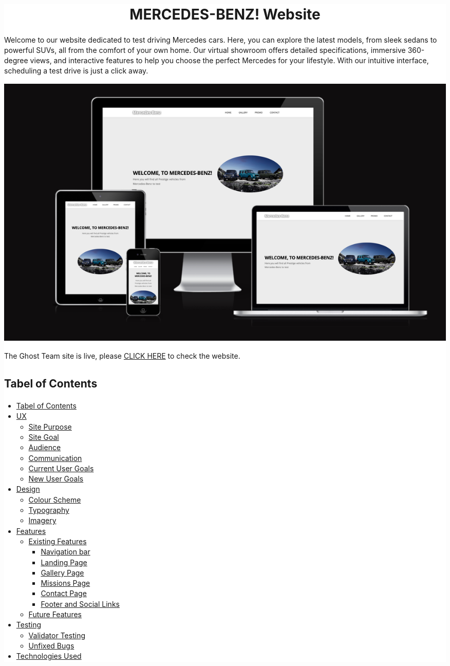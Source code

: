 <h1 align="center"> MERCEDES-BENZ! Website</h1>
Welcome to our website dedicated to test driving Mercedes cars. Here, you can explore the latest models, from sleek sedans to powerful SUVs, all from the comfort of your own home. Our virtual showroom offers detailed specifications, immersive 360-degree views, and interactive features to help you choose the perfect Mercedes for your lifestyle. With our intuitive interface, scheduling a test drive is just a click away. 

![Site view across devices](assets/readme-images/responsive.png)

The Ghost Team site is live, please [CLICK HERE](https://anislazhar.github.io/ci-p_one/) to check the website.

## Tabel of Contents
- [Tabel of Contents](#tabel-of-contents)
- [UX](#ux)
  - [Site Purpose](#site-purpose)
  - [Site Goal](#site-goal)
  - [Audience](#audience)
  - [Communication](#communication)
  - [Current User Goals](#current-user-goals)
  - [New User Goals](#new-user-goals)
- [Design](#design)
  - [Colour Scheme](#colour-scheme)
  - [Typography](#typography)
  - [Imagery](#imagery)
- [Features](#features)
  - [Existing Features](#existing-features)
    - [Navigation bar](#navigation-bar)
    - [Landing Page](#landing-page)
    - [Gallery Page](#gallery-page)
    - [Missions Page](#missions-page)
    - [Contact Page](#contact-page)
    - [Footer and Social Links](#footer-and-social-links)
  - [Future Features](#future-features)
- [Testing](#testing)
  - [Validator Testing](#validator-testing)
  - [Unfixed Bugs](#unfixed-bugs)
- [Technologies Used](#technologies-used)